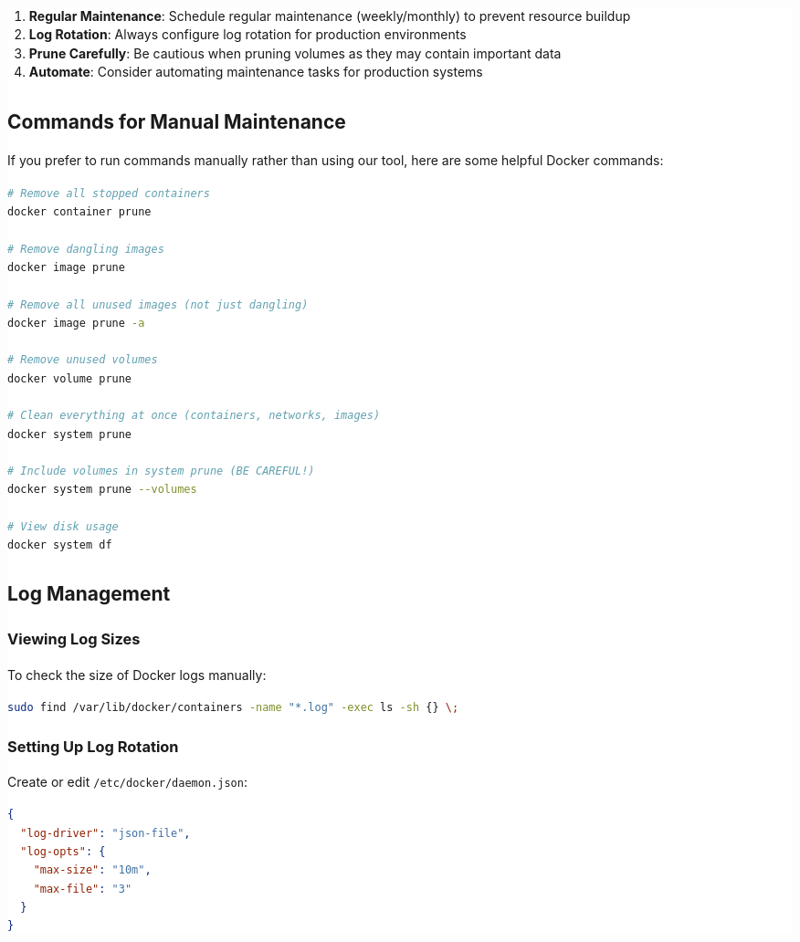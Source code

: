 1. **Regular Maintenance**: Schedule regular maintenance (weekly/monthly) to prevent resource buildup
2. **Log Rotation**: Always configure log rotation for production environments
3. **Prune Carefully**: Be cautious when pruning volumes as they may contain important data
4. **Automate**: Consider automating maintenance tasks for production systems

## Commands for Manual Maintenance

If you prefer to run commands manually rather than using our tool, here are some helpful Docker commands:

```bash
# Remove all stopped containers
docker container prune

# Remove dangling images
docker image prune

# Remove all unused images (not just dangling)
docker image prune -a

# Remove unused volumes
docker volume prune

# Clean everything at once (containers, networks, images)
docker system prune

# Include volumes in system prune (BE CAREFUL!)
docker system prune --volumes

# View disk usage
docker system df
```

## Log Management

### Viewing Log Sizes

To check the size of Docker logs manually:

```bash
sudo find /var/lib/docker/containers -name "*.log" -exec ls -sh {} \;
```

### Setting Up Log Rotation

Create or edit `/etc/docker/daemon.json`:

```json
{
  "log-driver": "json-file",
  "log-opts": {
    "max-size": "10m",
    "max-file": "3"
  }
}
```
